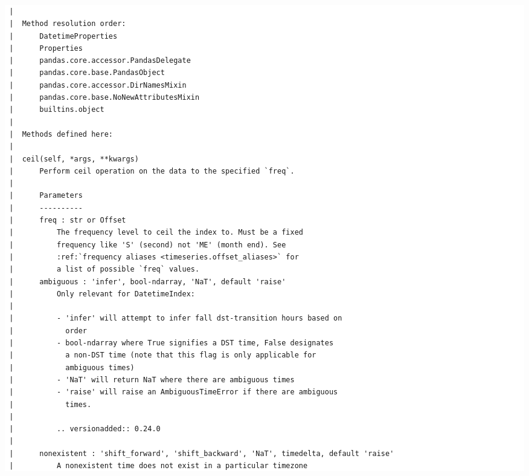      |  
     |  Method resolution order:
     |      DatetimeProperties
     |      Properties
     |      pandas.core.accessor.PandasDelegate
     |      pandas.core.base.PandasObject
     |      pandas.core.accessor.DirNamesMixin
     |      pandas.core.base.NoNewAttributesMixin
     |      builtins.object
     |  
     |  Methods defined here:
     |  
     |  ceil(self, *args, **kwargs)
     |      Perform ceil operation on the data to the specified `freq`.
     |      
     |      Parameters
     |      ----------
     |      freq : str or Offset
     |          The frequency level to ceil the index to. Must be a fixed
     |          frequency like 'S' (second) not 'ME' (month end). See
     |          :ref:`frequency aliases <timeseries.offset_aliases>` for
     |          a list of possible `freq` values.
     |      ambiguous : 'infer', bool-ndarray, 'NaT', default 'raise'
     |          Only relevant for DatetimeIndex:
     |      
     |          - 'infer' will attempt to infer fall dst-transition hours based on
     |            order
     |          - bool-ndarray where True signifies a DST time, False designates
     |            a non-DST time (note that this flag is only applicable for
     |            ambiguous times)
     |          - 'NaT' will return NaT where there are ambiguous times
     |          - 'raise' will raise an AmbiguousTimeError if there are ambiguous
     |            times.
     |      
     |          .. versionadded:: 0.24.0
     |      
     |      nonexistent : 'shift_forward', 'shift_backward', 'NaT', timedelta, default 'raise'
     |          A nonexistent time does not exist in a particular timezone